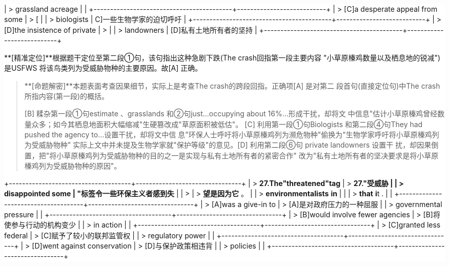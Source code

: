 | > grassland acreage                      |                           |
+------------------------------------------+---------------------------+
| > \[C\]a desperate appeal from some      | > \[                      |
| > biologists                             | C\]一些生物学家的迫切呼吁 |
+------------------------------------------+---------------------------+
| > \[D\]the insistence of private         | >                         |
| > landowners                             | \[D\]私有土地所有者的坚持 |
+------------------------------------------+---------------------------+

**\[精准定位\]**根据题干定位至第二段①句，该句指出这种急剧下跌(The
crash回指第一段主要内容 "小草原榛鸡数量以及栖息地的锐减")是USFWS
将该鸟类列为受威胁物种的主要原因。故\[A\] 正确。

> **\[命题解密\]**本题表面考查因果细节，实际上是考查The
> crash的跨段回指。正确项\[A\] 是对第二 段首句(直接定位句)中The
> crash所指内容(第一段)的概括。
>
> \[B\] 糅杂第一段①句estimate 、grasslands 和②句just\...occupying about
> 16%\...形成干扰，却将文
> 中信息"估计小草原榛鸡曾经数量众多；如今其栖息地面积大幅缩减"生硬篡改成"草原面积被低估"。
> \[C\] 利用第一段①句Biologists 和第二段④句They had pushed the agency
> to\...设置干扰，却将文中信
> 息"环保人士呼吁将小草原榛鸡列为濒危物种"偷换为"生物学家呼吁将小草原榛鸡列为受威胁物种"
> 实际上文中并未提及生物学家就"保护等级"的意见。\[D\] 利用第二段⑥句
> private landowners 设置干
> 扰，却因果倒置，把"将小草原榛鸡列为受威胁物种的目的之一是实现与私有土地所有者的紧密合作"
> 改为"私有土地所有者的坚决要求是将小草原榛鸡列为受威胁物种的原因"。

+-------------------------------------+--------------------------------+
| > **27.The"threatened"tag**         | > **27."受威胁                 |
| > **disappointed** **some**         | "标签令一些环保主义者感到失**  |
| >                                   | > **望是因为它** 。            |
| > **environmentalists** **in**      |                                |
| > **that** **i**t .                 |                                |
+-------------------------------------+--------------------------------+
| > \[A\]was a give-in to             | > \[A\]是对政府压力的一种屈服  |
| > governmental pressure             |                                |
+-------------------------------------+--------------------------------+
| > \[B\]would involve fewer agencies | > \[B\]将使参与行动的机构变少  |
| > in action                         |                                |
+-------------------------------------+--------------------------------+
| > \[C\]granted less federal         | > \[C\]赋予了较小的联邦监管权  |
| > regulatory power                  |                                |
+-------------------------------------+--------------------------------+
| > \[D\]went against conservation    | > \[D\]与保护政策相违背        |
| > policies                          |                                |
+-------------------------------------+--------------------------------+
